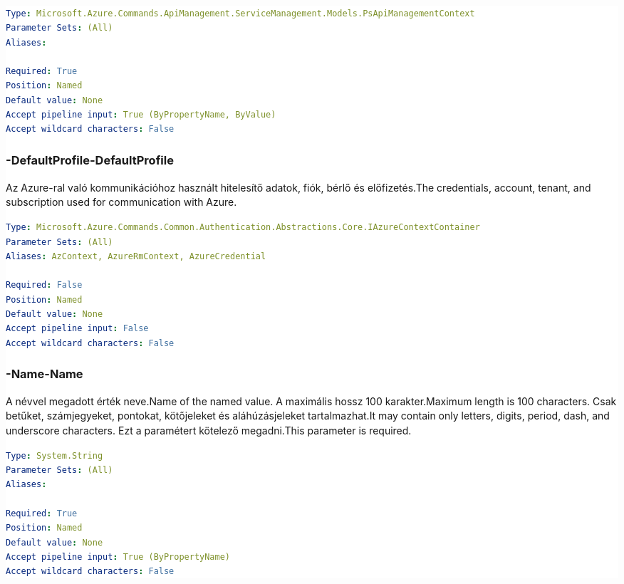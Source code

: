 ```yaml
Type: Microsoft.Azure.Commands.ApiManagement.ServiceManagement.Models.PsApiManagementContext
Parameter Sets: (All)
Aliases:

Required: True
Position: Named
Default value: None
Accept pipeline input: True (ByPropertyName, ByValue)
Accept wildcard characters: False
```

### <span data-ttu-id="9b0ad-117">-DefaultProfile</span><span class="sxs-lookup"><span data-stu-id="9b0ad-117">-DefaultProfile</span></span>
<span data-ttu-id="9b0ad-118">Az Azure-ral való kommunikációhoz használt hitelesítő adatok, fiók, bérlő és előfizetés.</span><span class="sxs-lookup"><span data-stu-id="9b0ad-118">The credentials, account, tenant, and subscription used for communication with Azure.</span></span>

```yaml
Type: Microsoft.Azure.Commands.Common.Authentication.Abstractions.Core.IAzureContextContainer
Parameter Sets: (All)
Aliases: AzContext, AzureRmContext, AzureCredential

Required: False
Position: Named
Default value: None
Accept pipeline input: False
Accept wildcard characters: False
```

### <span data-ttu-id="9b0ad-119">-Name</span><span class="sxs-lookup"><span data-stu-id="9b0ad-119">-Name</span></span>
<span data-ttu-id="9b0ad-120">A névvel megadott érték neve.</span><span class="sxs-lookup"><span data-stu-id="9b0ad-120">Name of the named value.</span></span>
<span data-ttu-id="9b0ad-121">A maximális hossz 100 karakter.</span><span class="sxs-lookup"><span data-stu-id="9b0ad-121">Maximum length is 100 characters.</span></span>
<span data-ttu-id="9b0ad-122">Csak betűket, számjegyeket, pontokat, kötőjeleket és aláhúzásjeleket tartalmazhat.</span><span class="sxs-lookup"><span data-stu-id="9b0ad-122">It may contain only letters, digits, period, dash, and underscore characters.</span></span>
<span data-ttu-id="9b0ad-123">Ezt a paramétert kötelező megadni.</span><span class="sxs-lookup"><span data-stu-id="9b0ad-123">This parameter is required.</span></span>

```yaml
Type: System.String
Parameter Sets: (All)
Aliases:

Required: True
Position: Named
Default value: None
Accept pipeline input: True (ByPropertyName)
Accept wildcard characters: False
```
